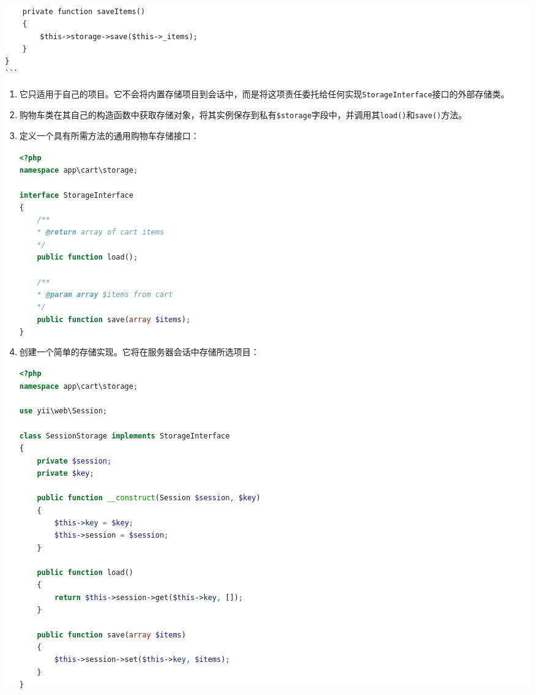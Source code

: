         private function saveItems()
        {
            $this->storage->save($this->_items);
        }
    }
    ```

1.  它只适用于自己的项目。它不会将内置存储项目到会话中，而是将这项责任委托给任何实现`StorageInterface`接口的外部存储类。

1.  购物车类在其自己的构造函数中获取存储对象，将其实例保存到私有`$storage`字段中，并调用其`load()`和`save()`方法。

1.  定义一个具有所需方法的通用购物车存储接口：

    ```php
    <?php
    namespace app\cart\storage;

    interface StorageInterface
    {
        /**
        * @return array of cart items
        */
        public function load();

        /**
        * @param array $items from cart
        */
        public function save(array $items);
    }
    ```

1.  创建一个简单的存储实现。它将在服务器会话中存储所选项目：

    ```php
    <?php
    namespace app\cart\storage;

    use yii\web\Session;

    class SessionStorage implements StorageInterface
    {
        private $session;
        private $key;

        public function __construct(Session $session, $key)
        {
            $this->key = $key;
            $this->session = $session;
        }

        public function load()
        {
            return $this->session->get($this->key, []);
        }

        public function save(array $items)
        {
            $this->session->set($this->key, $items);
        }
    }
    ```
